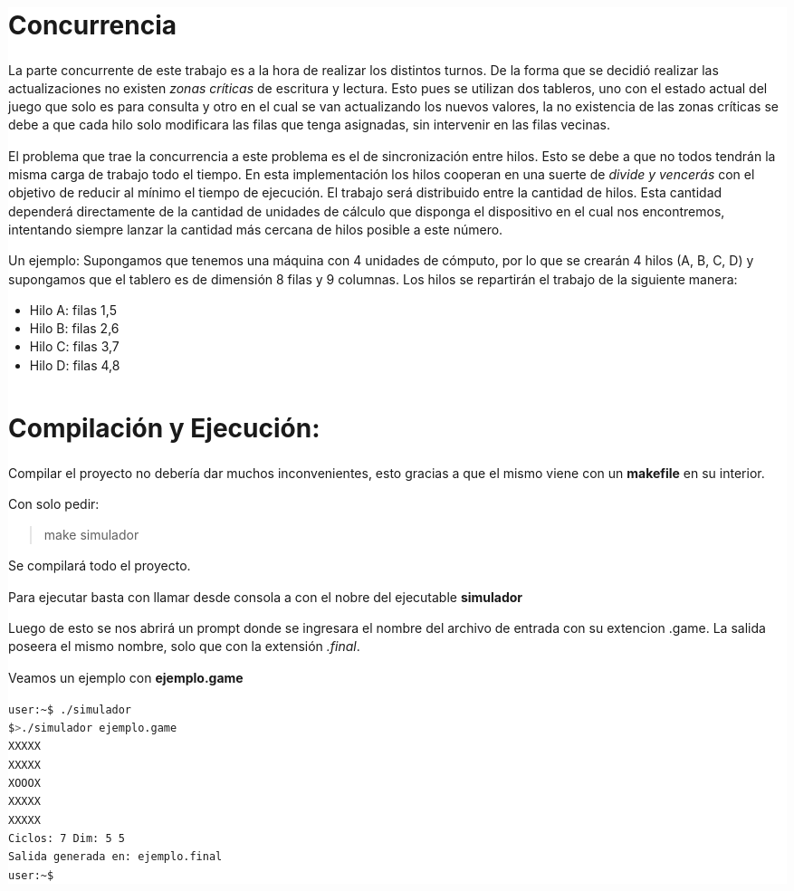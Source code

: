 
# Concurrencia
La parte concurrente de este trabajo es a la hora de realizar los distintos turnos. De la forma que se decidió realizar las actualizaciones no existen _zonas críticas_ de escritura y lectura. Esto pues se utilizan dos tableros, uno con el estado actual del juego que solo es para consulta y otro en el cual se van actualizando los nuevos valores, la no existencia de las zonas críticas se debe a que cada hilo solo modificara las filas que tenga asignadas, sin intervenir en las filas vecinas.

El problema que trae la concurrencia a este problema es el de sincronización entre hilos. Esto se debe a que no todos tendrán la misma carga de trabajo todo el tiempo. En esta implementación los hilos cooperan en una suerte de _divide y vencerás_ con el objetivo de reducir al mínimo el tiempo de ejecución. El trabajo será distribuido entre la cantidad de hilos. Esta cantidad dependerá directamente de la cantidad de unidades de cálculo que disponga el dispositivo en el cual nos encontremos, intentando siempre lanzar la cantidad más cercana de hilos posible a este número.

Un ejemplo: Supongamos que tenemos una máquina con 4 unidades de cómputo, por lo que se crearán 4 hilos (A, B, C, D) y supongamos que el tablero es de dimensión 8 filas y 9 columnas. Los hilos se repartirán el trabajo de la siguiente manera:
* Hilo A: filas 1,5
* Hilo B: filas 2,6
* Hilo C: filas 3,7
* Hilo D: filas 4,8


# Compilación y Ejecución:

Compilar el proyecto no debería dar muchos inconvenientes, esto gracias a que el mismo viene con un **makefile** en su interior.

Con solo pedir:

> make simulador

Se compilará todo el proyecto.

Para ejecutar basta con llamar desde consola a con el nobre del ejecutable __simulador__

Luego de esto se nos abrirá un prompt donde se ingresara el nombre del archivo de entrada con su extencion .game. La salida poseera el mismo nombre, solo que con la extensión *.final*.

Veamos un ejemplo con **ejemplo.game**
```BASH
user:~$ ./simulador
$>./simulador ejemplo.game
XXXXX
XXXXX
XOOOX
XXXXX
XXXXX
Ciclos: 7 Dim: 5 5
Salida generada en: ejemplo.final
user:~$
```


